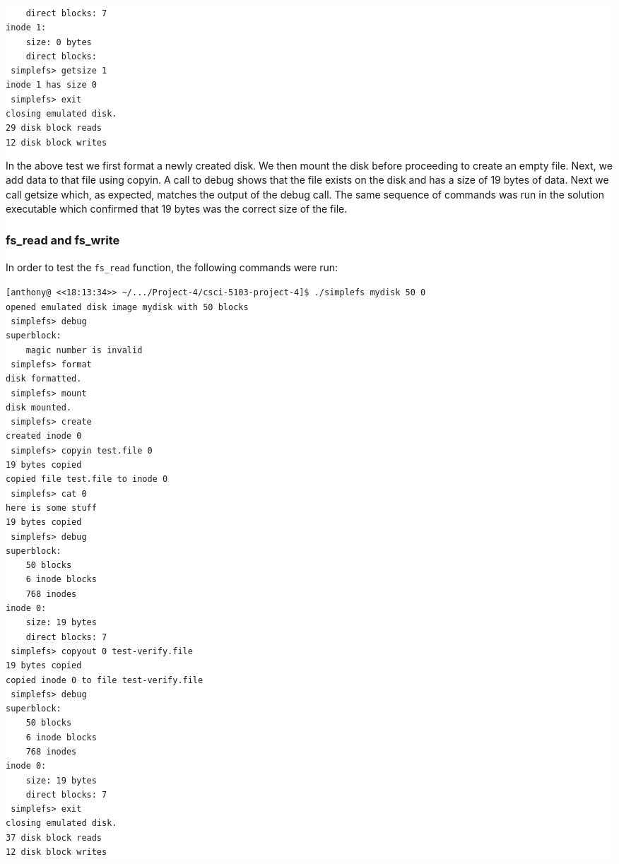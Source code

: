 ```
    direct blocks: 7
inode 1:
    size: 0 bytes
    direct blocks:
 simplefs> getsize 1
inode 1 has size 0
 simplefs> exit
closing emulated disk.
29 disk block reads
12 disk block writes
```
In the above test we first format a newly created disk. We then mount the disk before proceeding to create an empty file. Next, we add data to that file using copyin. A call to debug shows that the file exists on the disk and has a size of 19 bytes of data. Next we call getsize which, as expected, matches the output of the debug call. The same sequence of commands was run in the solution executable which confirmed that 19 bytes was the correct size of the file.

### fs_read and fs_write
In order to test the `fs_read` function, the following commands were run:
```
[anthony@ <<18:13:34>> ~/.../Project-4/csci-5103-project-4]$ ./simplefs mydisk 50 0
opened emulated disk image mydisk with 50 blocks
 simplefs> debug
superblock:
    magic number is invalid
 simplefs> format
disk formatted.
 simplefs> mount
disk mounted.
 simplefs> create
created inode 0
 simplefs> copyin test.file 0
19 bytes copied
copied file test.file to inode 0
 simplefs> cat 0
here is some stuff
19 bytes copied
 simplefs> debug
superblock:
    50 blocks
    6 inode blocks
    768 inodes
inode 0:
    size: 19 bytes
    direct blocks: 7
 simplefs> copyout 0 test-verify.file
19 bytes copied
copied inode 0 to file test-verify.file
 simplefs> debug
superblock:
    50 blocks
    6 inode blocks
    768 inodes
inode 0:
    size: 19 bytes
    direct blocks: 7
 simplefs> exit
closing emulated disk.
37 disk block reads
12 disk block writes
```
